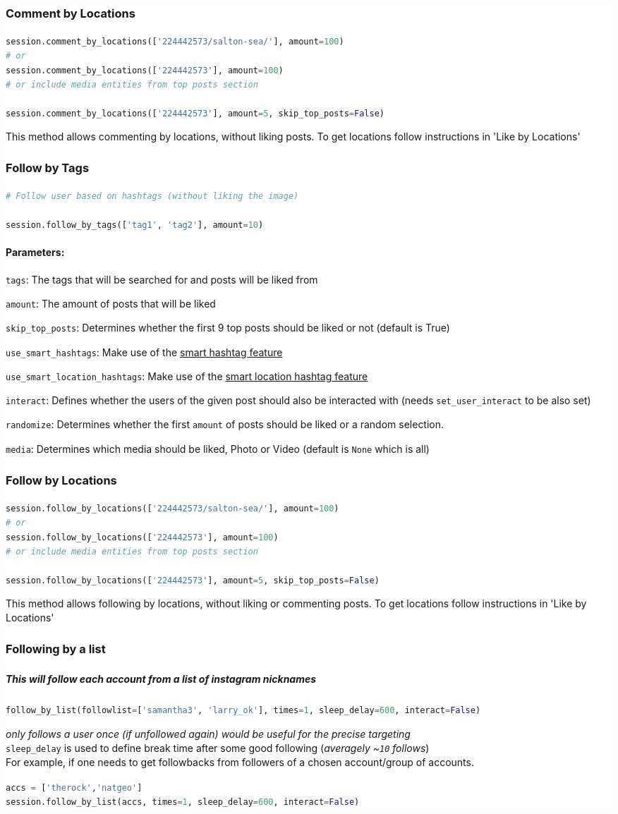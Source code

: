 
### Comment by Locations

```python
session.comment_by_locations(['224442573/salton-sea/'], amount=100)
# or
session.comment_by_locations(['224442573'], amount=100)
# or include media entities from top posts section

session.comment_by_locations(['224442573'], amount=5, skip_top_posts=False)
```

This method allows commenting by locations, without liking posts. To get locations follow instructions in 'Like by Locations'


### Follow by Tags

```python
# Follow user based on hashtags (without liking the image)

session.follow_by_tags(['tag1', 'tag2'], amount=10)
```

#### Parameters:
 `tags`: The tags that will be searched for and posts will be liked from

  `amount`: The amount of posts that will be liked

  `skip_top_posts`: Determines whether the first 9 top posts should be liked or not (default is True)

  `use_smart_hashtags`: Make use of the [smart hashtag feature]()

  `use_smart_location_hashtags`: Make use of the [smart location hashtag feature]()

  `interact`: Defines whether the users of the given post should also be interacted with (needs `set_user_interact` to be also set)

  `randomize`: Determines whether the first `amount` of posts should be liked or a random selection.

  `media`: Determines which media should be liked, Photo or Video (default is `None` which is all)


### Follow by Locations

```python
session.follow_by_locations(['224442573/salton-sea/'], amount=100)
# or
session.follow_by_locations(['224442573'], amount=100)
# or include media entities from top posts section

session.follow_by_locations(['224442573'], amount=5, skip_top_posts=False)
```
This method allows following by locations, without liking or commenting posts. To get locations follow instructions in 'Like by Locations'



### Following by a list
##### This will follow each account from a list of instagram nicknames
```python
follow_by_list(followlist=['samantha3', 'larry_ok'], times=1, sleep_delay=600, interact=False)
```
_only follows a user once (if unfollowed again) would be useful for the precise targeting_  
`sleep_delay` is used to define break time after some good following (_averagely ~`10` follows_)  
For example, if one needs to get followbacks from followers of a chosen account/group of accounts.  
```python
accs = ['therock','natgeo']
session.follow_by_list(accs, times=1, sleep_delay=600, interact=False)
```